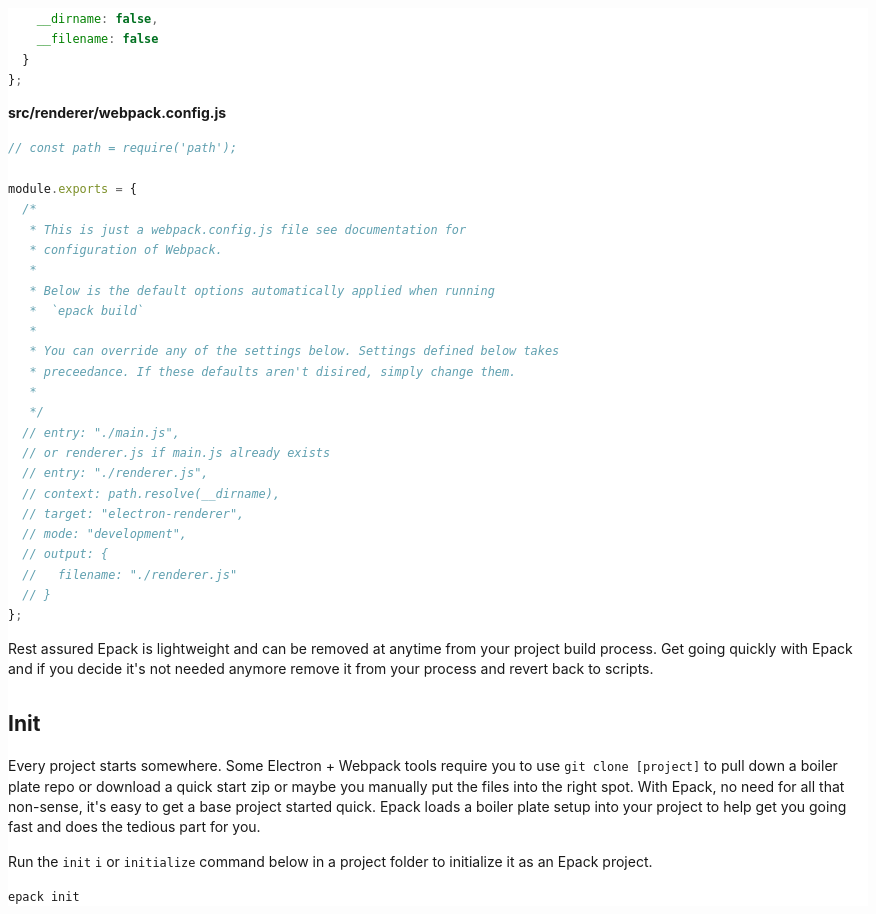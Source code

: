 ````javascript
    __dirname: false,
    __filename: false
  }
};

````

**src/renderer/webpack.config.js**

````javascript
// const path = require('path');

module.exports = {
  /*
   * This is just a webpack.config.js file see documentation for
   * configuration of Webpack.
   *
   * Below is the default options automatically applied when running
   *  `epack build`
   *
   * You can override any of the settings below. Settings defined below takes
   * preceedance. If these defaults aren't disired, simply change them.
   *
   */
  // entry: "./main.js",
  // or renderer.js if main.js already exists
  // entry: "./renderer.js",
  // context: path.resolve(__dirname),
  // target: "electron-renderer",
  // mode: "development",
  // output: {
  //   filename: "./renderer.js"
  // }
};
````

Rest assured Epack is lightweight and can be removed at anytime from your project build process. Get going quickly with Epack and if you decide it's not needed anymore remove it from your process and revert back to scripts.

## Init

Every project starts somewhere. Some Electron + Webpack tools require you to use `git clone [project]` to pull down
a boiler plate repo or download a quick start zip or maybe you manually put the files into
the right spot. With Epack, no need for all that non-sense, it's easy to get a base project started quick. Epack loads
a boiler plate setup into your project to help get you going fast and does the tedious part for you.

Run the `init` `i` or `initialize` command below in a project folder to initialize it as an Epack project.
`````bash
epack init
`````
